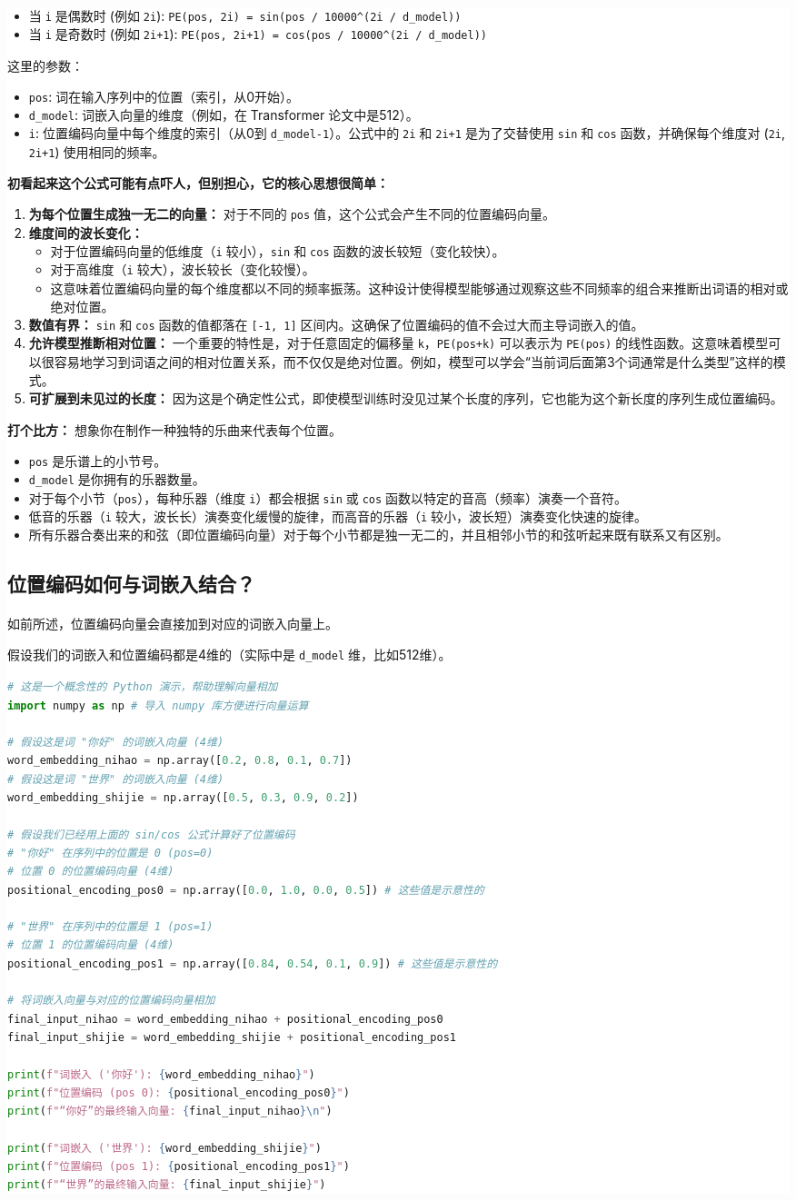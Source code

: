 *   当 `i` 是偶数时 (例如 `2i`): `PE(pos, 2i) = sin(pos / 10000^(2i / d_model))`
*   当 `i` 是奇数时 (例如 `2i+1`): `PE(pos, 2i+1) = cos(pos / 10000^(2i / d_model))`

这里的参数：
*   `pos`: 词在输入序列中的位置（索引，从0开始）。
*   `d_model`: 词嵌入向量的维度（例如，在 Transformer 论文中是512）。
*   `i`: 位置编码向量中每个维度的索引（从0到 `d_model-1`）。公式中的 `2i` 和 `2i+1` 是为了交替使用 `sin` 和 `cos` 函数，并确保每个维度对 (`2i`, `2i+1`) 使用相同的频率。

**初看起来这个公式可能有点吓人，但别担心，它的核心思想很简单：**

1.  **为每个位置生成独一无二的向量：** 对于不同的 `pos` 值，这个公式会产生不同的位置编码向量。
2.  **维度间的波长变化：**
    *   对于位置编码向量的低维度（`i` 较小），`sin` 和 `cos` 函数的波长较短（变化较快）。
    *   对于高维度（`i` 较大），波长较长（变化较慢）。
    *   这意味着位置编码向量的每个维度都以不同的频率振荡。这种设计使得模型能够通过观察这些不同频率的组合来推断出词语的相对或绝对位置。
3.  **数值有界：** `sin` 和 `cos` 函数的值都落在 `[-1, 1]` 区间内。这确保了位置编码的值不会过大而主导词嵌入的值。
4.  **允许模型推断相对位置：** 一个重要的特性是，对于任意固定的偏移量 `k`，`PE(pos+k)` 可以表示为 `PE(pos)` 的线性函数。这意味着模型可以很容易地学习到词语之间的相对位置关系，而不仅仅是绝对位置。例如，模型可以学会“当前词后面第3个词通常是什么类型”这样的模式。
5.  **可扩展到未见过的长度：** 因为这是个确定性公式，即使模型训练时没见过某个长度的序列，它也能为这个新长度的序列生成位置编码。

**打个比方：**
想象你在制作一种独特的乐曲来代表每个位置。
*   `pos` 是乐谱上的小节号。
*   `d_model` 是你拥有的乐器数量。
*   对于每个小节（`pos`），每种乐器（维度 `i`）都会根据 `sin` 或 `cos` 函数以特定的音高（频率）演奏一个音符。
*   低音的乐器（`i` 较大，波长长）演奏变化缓慢的旋律，而高音的乐器（`i` 较小，波长短）演奏变化快速的旋律。
*   所有乐器合奏出来的和弦（即位置编码向量）对于每个小节都是独一无二的，并且相邻小节的和弦听起来既有联系又有区别。

## 位置编码如何与词嵌入结合？

如前所述，位置编码向量会直接加到对应的词嵌入向量上。

假设我们的词嵌入和位置编码都是4维的（实际中是 `d_model` 维，比如512维）。

```python
# 这是一个概念性的 Python 演示，帮助理解向量相加
import numpy as np # 导入 numpy 库方便进行向量运算

# 假设这是词 "你好" 的词嵌入向量 (4维)
word_embedding_nihao = np.array([0.2, 0.8, 0.1, 0.7])
# 假设这是词 "世界" 的词嵌入向量 (4维)
word_embedding_shijie = np.array([0.5, 0.3, 0.9, 0.2])

# 假设我们已经用上面的 sin/cos 公式计算好了位置编码
# "你好" 在序列中的位置是 0 (pos=0)
# 位置 0 的位置编码向量 (4维)
positional_encoding_pos0 = np.array([0.0, 1.0, 0.0, 0.5]) # 这些值是示意性的

# "世界" 在序列中的位置是 1 (pos=1)
# 位置 1 的位置编码向量 (4维)
positional_encoding_pos1 = np.array([0.84, 0.54, 0.1, 0.9]) # 这些值是示意性的

# 将词嵌入向量与对应的位置编码向量相加
final_input_nihao = word_embedding_nihao + positional_encoding_pos0
final_input_shijie = word_embedding_shijie + positional_encoding_pos1

print(f"词嵌入 ('你好'): {word_embedding_nihao}")
print(f"位置编码 (pos 0): {positional_encoding_pos0}")
print(f"“你好”的最终输入向量: {final_input_nihao}\n")

print(f"词嵌入 ('世界'): {word_embedding_shijie}")
print(f"位置编码 (pos 1): {positional_encoding_pos1}")
print(f"“世界”的最终输入向量: {final_input_shijie}")
```

